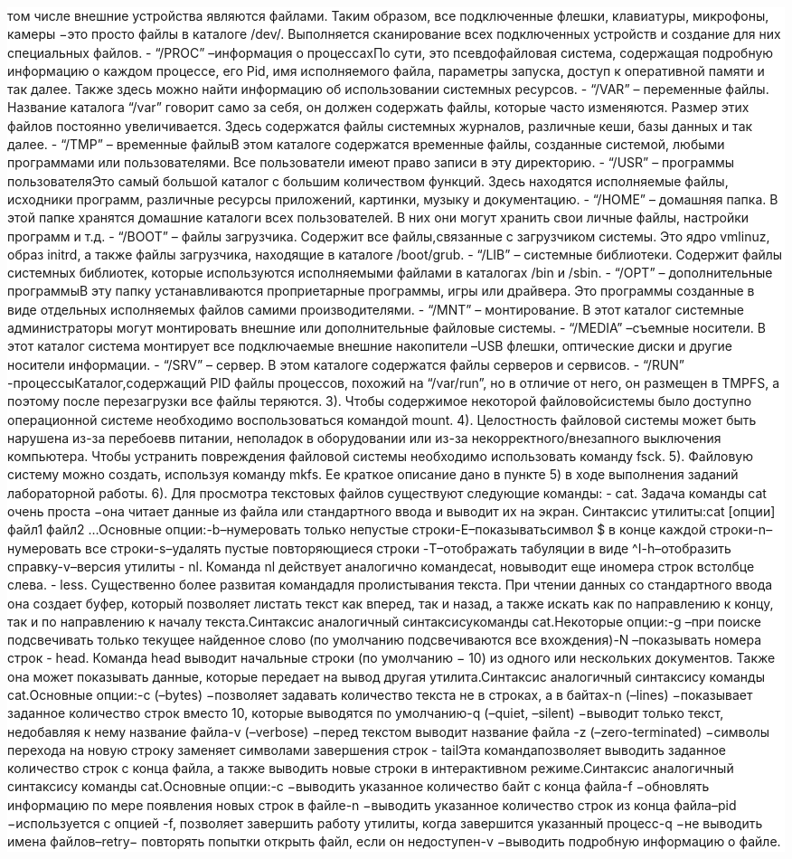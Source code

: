 том числе внешние устройства являются файлами. Таким образом, все подключенные флешки, клавиатуры, микрофоны, камеры −это просто файлы в каталоге /dev/. Выполняется сканирование всех подключенных устройств и создание для них специальных файлов. - “/PROC” –информация о процессахПо сути, это псевдофайловая система, содержащая подробную информацию о каждом процессе, его Pid, имя исполняемого файла, параметры запуска, доступ к оперативной памяти и так далее. Также здесь можно найти информацию об использовании системных ресурсов. - “/VAR” – переменные файлы. Название каталога “/var” говорит само за себя, он должен содержать файлы, которые часто изменяются. Размер этих файлов постоянно увеличивается. Здесь содержатся файлы системных журналов, различные кеши, базы данных и так далее. - “/TMP” – временные файлыВ этом каталоге содержатся временные файлы, созданные системой, любыми программами или пользователями. Все пользователи имеют право записи в эту директорию. - “/USR” – программы пользователяЭто самый большой каталог с большим количеством функций. Здесь находятся исполняемые файлы, исходники программ, различные ресурсы приложений, картинки, музыку и документацию. - “/HOME” – домашняя папка. В этой папке хранятся домашние каталоги всех пользователей. В них они могут хранить свои личные файлы, настройки программ и т.д. - “/BOOT” – файлы загрузчика. Содержит все файлы,связанные с загрузчиком системы. Это ядро vmlinuz, образ initrd, а также файлы загрузчика, находящие в каталоге /boot/grub. - “/LIB” – системные библиотеки. Содержит файлы системных библиотек, которые используются исполняемыми файлами в каталогах /bin и /sbin. - “/OPT” – дополнительные программыВ эту папку устанавливаются проприетарные программы, игры или драйвера. Это программы созданные в виде отдельных исполняемых файлов самими производителями. - “/MNT” – монтирование. В этот каталог системные администраторы могут монтировать внешние или дополнительные файловые системы. - “/MEDIA” –съемные носители. В этот каталог система монтирует все подключаемые внешние накопители –USB флешки, оптические диски и другие носители информации. - “/SRV” – сервер. В этом каталоге содержатся файлы серверов и сервисов. - “/RUN” -процессыКаталог,содержащий PID файлы процессов, похожий на “/var/run”, но в отличие от него, он размещен в TMPFS, а поэтому после перезагрузки все файлы теряются.
3). Чтобы содержимое некоторой файловойсистемы было доступно операционной системе необходимо воспользоваться командой mount.
4). Целостность файловой системы может быть нарушена из-за перебоевв питании, неполадок в оборудовании или из-за некорректного/внезапного выключения компьютера. Чтобы устранить повреждения файловой системы необходимо использовать команду fsck.
5). Файловую систему можно создать, используя команду mkfs. Ее краткое описание дано в пункте 5) в ходе выполнения заданий лабораторной работы.
6). Для просмотра текстовых файлов существуют следующие команды: - сat. Задача команды cat очень проста −она читает данные из файла или стандартного ввода и выводит их на экран. Синтаксис утилиты:cat [опции] файл1 файл2 …Основные опции:-b–нумеровать только непустые строки-E–показыватьсимвол $ в конце каждой строки-n–нумеровать все строки-s–удалять пустые повторяющиеся строки -T–отображать табуляции в виде ^I-h–отобразить справку-v–версия утилиты - nl. Команда nl действует аналогично командеcat, новыводит еще иномера строк встолбце слева. - less. Cущественно более развитая командадля пролистывания текста. При чтении данных со стандартного ввода она создает буфер, который позволяет листать текст как вперед, так и назад, а также искать как по направлению к концу, так и по направлению к началу текста.Синтаксис аналогичный синтаксисукоманды cat.Некоторые опции:-g –при поиске подсвечивать только текущее найденное слово (по умолчанию подсвечиваются все вхождения)-N –показывать номера строк - head. Команда head выводит начальные строки (по умолчанию − 10) из одного или нескольких документов. Также она может показывать данные, которые передает на вывод другая утилита.Синтаксис аналогичный
синтаксису команды cat.Основные опции:-c (–bytes) −позволяет задавать количество текста не в строках, а в байтах-n (–lines) −показывает заданное количество строк вместо 10, которые выводятся по умолчанию-q (–quiet, –silent) −выводит только текст, недобавляя к нему название файла-v (–verbose) −перед текстом выводит название файла -z (–zero-terminated) −символы перехода на новую строку заменяет символами завершения строк - tailЭта командапозволяет выводить заданное количество строк с конца файла, а также выводить новые строки в интерактивном режиме.Синтаксис аналогичный синтаксису команды cat.Основные опции:-c −выводить указанное количество байт с конца файла-f −обновлять информацию по мере появления новых строк в файле-n −выводить указанное количество строк из конца файла–pid −используется с опцией -f, позволяет завершить работу утилиты, когда завершится указанный процесс-q −не выводить имена файлов–retry− повторять попытки открыть файл, если он недоступен-v −выводить подробную информацию о файле.
